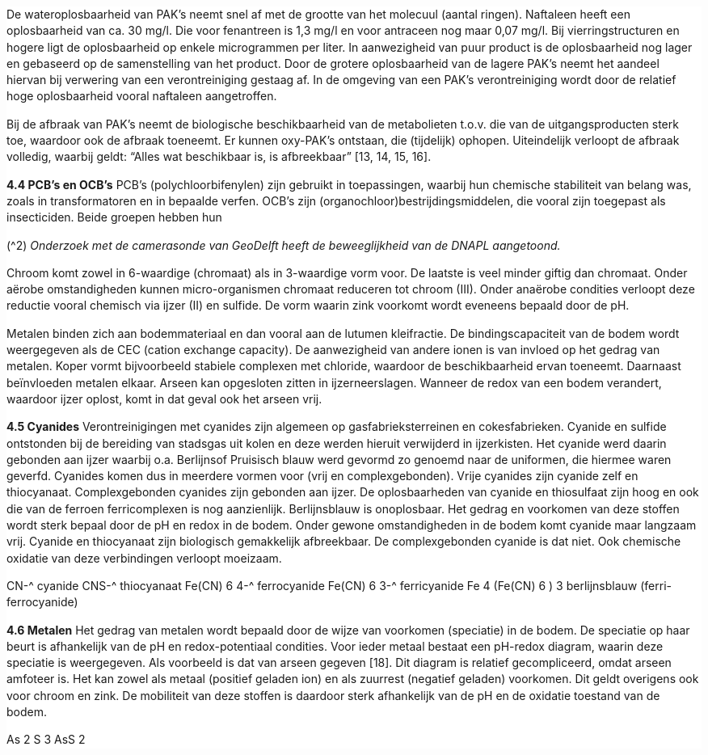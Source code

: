De wateroplosbaarheid van PAK’s neemt snel af met de grootte van het molecuul (aantal ringen). Naftaleen heeft een oplosbaarheid van ca. 30 mg/l. Die voor fenantreen is 1,3 mg/l en voor antraceen nog maar 0,07 mg/l. Bij vierringstructuren en hogere ligt de oplosbaarheid op enkele microgrammen per liter. In aanwezigheid van puur product is de oplosbaarheid nog lager en gebaseerd op de samenstelling van het product. Door de grotere oplosbaarheid van de lagere PAK’s neemt het aandeel hiervan bij verwering van een verontreiniging gestaag af. In de omgeving van een PAK’s verontreiniging wordt door de relatief hoge oplosbaarheid vooral naftaleen aangetroffen. 

Bij de afbraak van PAK’s neemt de biologische beschikbaarheid van de metabolieten t.o.v. die van de uitgangsproducten sterk toe, waardoor ook de afbraak toeneemt. Er kunnen oxy-PAK’s ontstaan, die (tijdelijk) ophopen. Uiteindelijk verloopt de afbraak volledig, waarbij geldt: “Alles wat beschikbaar is, is afbreekbaar” [13, 14, 15, 16]. 

**4.4 PCB’s en OCB’s** PCB’s (polychloorbifenylen) zijn gebruikt in toepassingen, waarbij hun chemische stabiliteit van belang was, zoals in transformatoren en in bepaalde verfen. OCB’s zijn (organochloor)bestrijdingsmiddelen, die vooral zijn toegepast als insecticiden. Beide groepen hebben hun 

(^2) _Onderzoek met de camerasonde van GeoDelft heeft de beweeglijkheid van de DNAPL aangetoond._ 


 Chroom komt zowel in 6-waardige (chromaat) als in 3-waardige vorm voor. De laatste is veel minder giftig dan chromaat. Onder aërobe omstandigheden kunnen micro-organismen chromaat reduceren tot chroom (III). Onder anaërobe condities verloopt deze reductie vooral chemisch via ijzer (II) en sulfide. De vorm waarin zink voorkomt wordt eveneens bepaald door de pH. 

 Metalen binden zich aan bodemmateriaal en dan vooral aan de lutumen kleifractie. De bindingscapaciteit van de bodem wordt weergegeven als de CEC (cation exchange capacity). De aanwezigheid van andere ionen is van invloed op het gedrag van metalen. Koper vormt bijvoorbeeld stabiele complexen met chloride, waardoor de beschikbaarheid ervan toeneemt. Daarnaast beïnvloeden metalen elkaar. Arseen kan opgesloten zitten in ijzerneerslagen. Wanneer de redox van een bodem verandert, waardoor ijzer oplost, komt in dat geval ook het arseen vrij. 

**4.5 Cyanides** Verontreinigingen met cyanides zijn algemeen op gasfabrieksterreinen en cokesfabrieken. Cyanide en sulfide ontstonden bij de bereiding van stadsgas uit kolen en deze werden hieruit verwijderd in ijzerkisten. Het cyanide werd daarin gebonden aan ijzer waarbij o.a. Berlijnsof Pruisisch blauw werd gevormd zo genoemd naar de uniformen, die hiermee waren geverfd. Cyanides komen dus in meerdere vormen voor (vrij en complexgebonden). Vrije cyanides zijn cyanide zelf en thiocyanaat. Complexgebonden cyanides zijn gebonden aan ijzer. De oplosbaarheden van cyanide en thiosulfaat zijn hoog en ook die van de ferroen ferricomplexen is nog aanzienlijk. Berlijnsblauw is onoplosbaar. Het gedrag en voorkomen van deze stoffen wordt sterk bepaal door de pH en redox in de bodem. Onder gewone omstandigheden in de bodem komt cyanide maar langzaam vrij. Cyanide en thiocyanaat zijn biologisch gemakkelijk afbreekbaar. De complexgebonden cyanide is dat niet. Ook chemische oxidatie van deze verbindingen verloopt moeizaam. 

CN-^ cyanide CNS-^ thiocyanaat Fe(CN) 6 4-^ ferrocyanide Fe(CN) 6 3-^ ferricyanide Fe 4 (Fe(CN) 6 ) 3 berlijnsblauw (ferri-ferrocyanide) 

**4.6 Metalen** Het gedrag van metalen wordt bepaald door de wijze van voorkomen (speciatie) in de bodem. De speciatie op haar beurt is afhankelijk van de pH en redox-potentiaal condities. Voor ieder metaal bestaat een pH-redox diagram, waarin deze speciatie is weergegeven. Als voorbeeld is dat van arseen gegeven [18]. Dit diagram is relatief gecompliceerd, omdat arseen amfoteer is. Het kan zowel als metaal (positief geladen ion) en als zuurrest (negatief geladen) voorkomen. Dit geldt overigens ook voor chroom en zink. De mobiliteit van deze stoffen is daardoor sterk afhankelijk van de pH en de oxidatie toestand van de bodem. 

 As 2 S 3 AsS 2 
